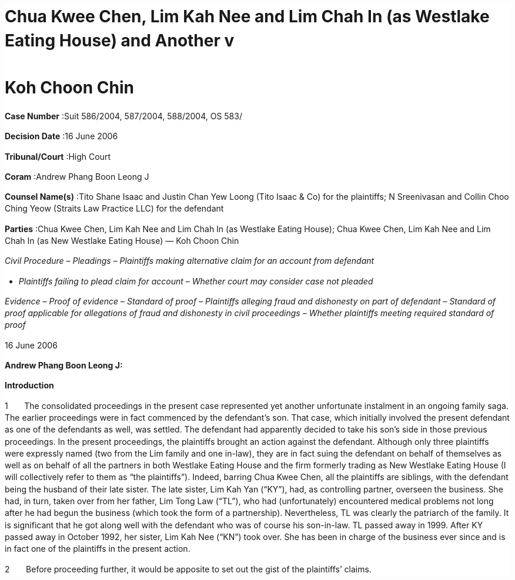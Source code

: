 # Chua Kwee Chen, Lim Kah Nee and Lim Chah In (as Westlake Eating House) and Another v 

# Koh Choon Chin 



**Case Number** :Suit 586/2004, 587/2004, 588/2004, OS 583/ 

**Decision Date** :16 June 2006 

**Tribunal/Court** :High Court 

**Coram** :Andrew Phang Boon Leong J 

**Counsel Name(s)** :Tito Shane Isaac and Justin Chan Yew Loong (Tito Isaac & Co) for the plaintiffs; N Sreenivasan and Collin Choo Ching Yeow (Straits Law Practice LLC) for the defendant 

**Parties** :Chua Kwee Chen, Lim Kah Nee and Lim Chah In (as Westlake Eating House); Chua Kwee Chen, Lim Kah Nee and Lim Chah In (as New Westlake Eating House) — Koh Choon Chin 

_Civil Procedure_ – _Pleadings_ – _Plaintiffs making alternative claim for an account from defendant_ 

- _Plaintiffs failing to plead claim for account_ – _Whether court may consider case not pleaded_ 

_Evidence_ – _Proof of evidence_ – _Standard of proof_ – _Plaintiffs alleging fraud and dishonesty on part of defendant_ – _Standard of proof applicable for allegations of fraud and dishonesty in civil proceedings_ – _Whether plaintiffs meeting required standard of proof_ 

16 June 2006 

**Andrew Phang Boon Leong J:** 

**Introduction** 

1       The consolidated proceedings in the present case represented yet another unfortunate instalment in an ongoing family saga. The earlier proceedings were in fact commenced by the defendant’s son. That case, which initially involved the present defendant as one of the defendants as well, was settled. The defendant had apparently decided to take his son’s side in those previous proceedings. In the present proceedings, the plaintiffs brought an action against the defendant. Although only three plaintiffs were expressly named (two from the Lim family and one in-law), they are in fact suing the defendant on behalf of themselves as well as on behalf of all the partners in both Westlake Eating House and the firm formerly trading as New Westlake Eating House (I will collectively refer to them as “the plaintiffs”). Indeed, barring Chua Kwee Chen, all the plaintiffs are siblings, with the defendant being the husband of their late sister. The late sister, Lim Kah Yan (“KY”), had, as controlling partner, overseen the business. She had, in turn, taken over from her father, Lim Tong Law (“TL”), who had (unfortunately) encountered medical problems not long after he had begun the business (which took the form of a partnership). Nevertheless, TL was clearly the patriarch of the family. It is significant that he got along well with the defendant who was of course his son-in-law. TL passed away in 1999. After KY passed away in October 1992, her sister, Lim Kah Nee (“KN”) took over. She has been in charge of the business ever since and is in fact one of the plaintiffs in the present action. 

2       Before proceeding further, it would be apposite to set out the gist of the plaintiffs’ claims. 
